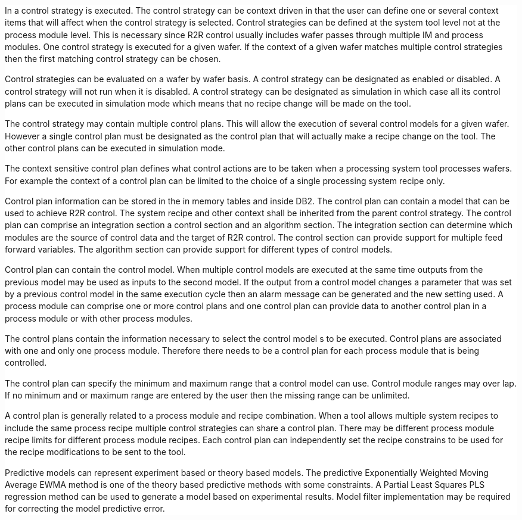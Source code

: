 In a control strategy is executed. The control strategy can be context driven in that the user can define one or several context items that will affect when the control strategy is selected. Control strategies can be defined at the system tool level not at the process module level. This is necessary since R2R control usually includes wafer passes through multiple IM and process modules. One control strategy is executed for a given wafer. If the context of a given wafer matches multiple control strategies then the first matching control strategy can be chosen.

Control strategies can be evaluated on a wafer by wafer basis. A control strategy can be designated as enabled or disabled. A control strategy will not run when it is disabled. A control strategy can be designated as simulation in which case all its control plans can be executed in simulation mode which means that no recipe change will be made on the tool.

The control strategy may contain multiple control plans. This will allow the execution of several control models for a given wafer. However a single control plan must be designated as the control plan that will actually make a recipe change on the tool. The other control plans can be executed in simulation mode.

The context sensitive control plan defines what control actions are to be taken when a processing system tool processes wafers. For example the context of a control plan can be limited to the choice of a single processing system recipe only.

Control plan information can be stored in the in memory tables and inside DB2. The control plan can contain a model that can be used to achieve R2R control. The system recipe and other context shall be inherited from the parent control strategy. The control plan can comprise an integration section a control section and an algorithm section. The integration section can determine which modules are the source of control data and the target of R2R control. The control section can provide support for multiple feed forward variables. The algorithm section can provide support for different types of control models.

Control plan can contain the control model. When multiple control models are executed at the same time outputs from the previous model may be used as inputs to the second model. If the output from a control model changes a parameter that was set by a previous control model in the same execution cycle then an alarm message can be generated and the new setting used. A process module can comprise one or more control plans and one control plan can provide data to another control plan in a process module or with other process modules.

The control plans contain the information necessary to select the control model s to be executed. Control plans are associated with one and only one process module. Therefore there needs to be a control plan for each process module that is being controlled.

The control plan can specify the minimum and maximum range that a control model can use. Control module ranges may over lap. If no minimum and or maximum range are entered by the user then the missing range can be unlimited.

A control plan is generally related to a process module and recipe combination. When a tool allows multiple system recipes to include the same process recipe multiple control strategies can share a control plan. There may be different process module recipe limits for different process module recipes. Each control plan can independently set the recipe constrains to be used for the recipe modifications to be sent to the tool.

Predictive models can represent experiment based or theory based models. The predictive Exponentially Weighted Moving Average EWMA method is one of the theory based predictive methods with some constraints. A Partial Least Squares PLS regression method can be used to generate a model based on experimental results. Model filter implementation may be required for correcting the model predictive error.
